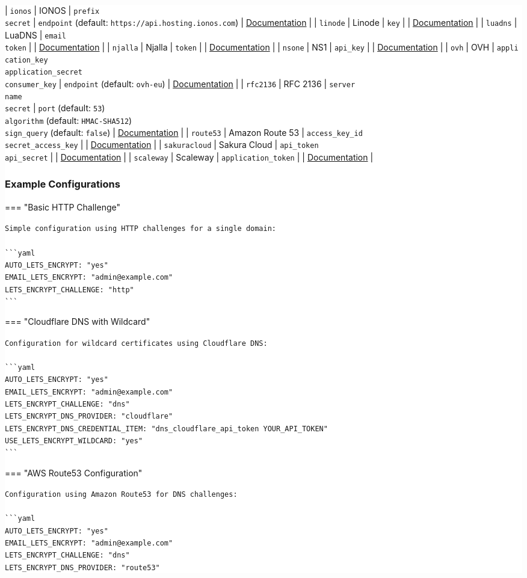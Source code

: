 | `ionos`        | IONOS           | `prefix`<br>`secret`                                                                                         | `endpoint` (default: `https://api.hosting.ionos.com`)                                                                                                                                                                                                                    | [Documentation](https://github.com/helgeerbe/certbot-dns-ionos/blob/master/README.md)      |
| `linode`       | Linode          | `key`                                                                                                        |                                                                                                                                                                                                                                                                          | [Documentation](https://certbot-dns-linode.readthedocs.io/en/stable/)                      |
| `luadns`       | LuaDNS          | `email`<br>`token`                                                                                           |                                                                                                                                                                                                                                                                          | [Documentation](https://certbot-dns-luadns.readthedocs.io/en/stable/)                      |
| `njalla`       | Njalla          | `token`                                                                                                      |                                                                                                                                                                                                                                                                          | [Documentation](https://github.com/chaptergy/certbot-dns-njalla/blob/main/README.md)       |
| `nsone`        | NS1             | `api_key`                                                                                                    |                                                                                                                                                                                                                                                                          | [Documentation](https://certbot-dns-nsone.readthedocs.io/en/stable/)                       |
| `ovh`          | OVH             | `application_key`<br>`application_secret`<br>`consumer_key`                                                  | `endpoint` (default: `ovh-eu`)                                                                                                                                                                                                                                           | [Documentation](https://certbot-dns-ovh.readthedocs.io/en/stable/)                         |
| `rfc2136`      | RFC 2136        | `server`<br>`name`<br>`secret`                                                                               | `port` (default: `53`)<br>`algorithm` (default: `HMAC-SHA512`)<br>`sign_query` (default: `false`)                                                                                                                                                                        | [Documentation](https://certbot-dns-rfc2136.readthedocs.io/en/stable/)                     |
| `route53`      | Amazon Route 53 | `access_key_id`<br>`secret_access_key`                                                                       |                                                                                                                                                                                                                                                                          | [Documentation](https://certbot-dns-route53.readthedocs.io/en/stable/)                     |
| `sakuracloud`  | Sakura Cloud    | `api_token`<br>`api_secret`                                                                                  |                                                                                                                                                                                                                                                                          | [Documentation](https://certbot-dns-sakuracloud.readthedocs.io/en/stable/)                 |
| `scaleway`     | Scaleway        | `application_token`                                                                                          |                                                                                                                                                                                                                                                                          | [Documentation](https://github.com/vanonox/certbot-dns-scaleway/blob/main/README.rst)      |

### Example Configurations

=== "Basic HTTP Challenge"

    Simple configuration using HTTP challenges for a single domain:

    ```yaml
    AUTO_LETS_ENCRYPT: "yes"
    EMAIL_LETS_ENCRYPT: "admin@example.com"
    LETS_ENCRYPT_CHALLENGE: "http"
    ```

=== "Cloudflare DNS with Wildcard"

    Configuration for wildcard certificates using Cloudflare DNS:

    ```yaml
    AUTO_LETS_ENCRYPT: "yes"
    EMAIL_LETS_ENCRYPT: "admin@example.com"
    LETS_ENCRYPT_CHALLENGE: "dns"
    LETS_ENCRYPT_DNS_PROVIDER: "cloudflare"
    LETS_ENCRYPT_DNS_CREDENTIAL_ITEM: "dns_cloudflare_api_token YOUR_API_TOKEN"
    USE_LETS_ENCRYPT_WILDCARD: "yes"
    ```

=== "AWS Route53 Configuration"

    Configuration using Amazon Route53 for DNS challenges:

    ```yaml
    AUTO_LETS_ENCRYPT: "yes"
    EMAIL_LETS_ENCRYPT: "admin@example.com"
    LETS_ENCRYPT_CHALLENGE: "dns"
    LETS_ENCRYPT_DNS_PROVIDER: "route53"